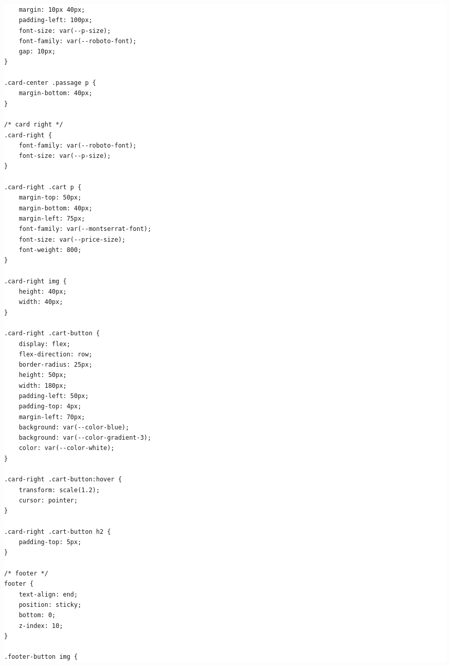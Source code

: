 ```html
    margin: 10px 40px;
    padding-left: 100px;
    font-size: var(--p-size);
    font-family: var(--roboto-font);
    gap: 10px;
}

.card-center .passage p {
    margin-bottom: 40px;
}

/* card right */
.card-right {
    font-family: var(--roboto-font);
    font-size: var(--p-size);
}

.card-right .cart p {
    margin-top: 50px;
    margin-bottom: 40px;
    margin-left: 75px;
    font-family: var(--montserrat-font);
    font-size: var(--price-size);
    font-weight: 800;
}

.card-right img {
    height: 40px;
    width: 40px;
}

.card-right .cart-button {
    display: flex;
    flex-direction: row;
    border-radius: 25px;
    height: 50px;
    width: 180px;
    padding-left: 50px;
    padding-top: 4px;
    margin-left: 70px;
    background: var(--color-blue);
    background: var(--color-gradient-3);
    color: var(--color-white);
}

.card-right .cart-button:hover {
    transform: scale(1.2);
    cursor: pointer;
}

.card-right .cart-button h2 {
    padding-top: 5px;
}

/* footer */
footer {
    text-align: end;
    position: sticky;
    bottom: 0;
    z-index: 10;
}

.footer-button img {
```